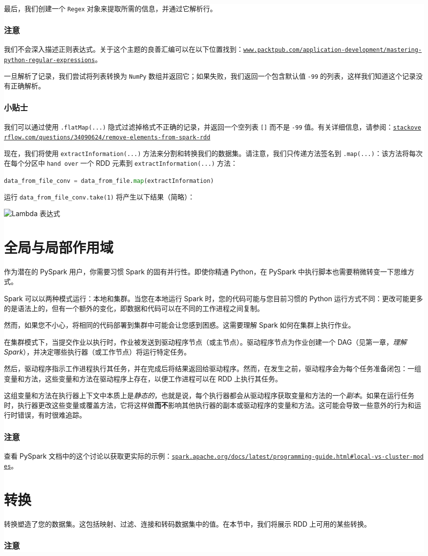 最后，我们创建一个 `Regex` 对象来提取所需的信息，并通过它解析行。

### 注意

我们不会深入描述正则表达式。关于这个主题的良善汇编可以在以下位置找到：[`www.packtpub.com/application-development/mastering-python-regular-expressions`](https://www.packtpub.com/application-development/mastering-python-regular-expressions)。

一旦解析了记录，我们尝试将列表转换为 `NumPy` 数组并返回它；如果失败，我们返回一个包含默认值 `-99` 的列表，这样我们知道这个记录没有正确解析。

### 小贴士

我们可以通过使用 `.flatMap(...)` 隐式过滤掉格式不正确的记录，并返回一个空列表 `[]` 而不是 `-99` 值。有关详细信息，请参阅：[`stackoverflow.com/questions/34090624/remove-elements-from-spark-rdd`](http://stackoverflow.com/questions/34090624/remove-elements-from-spark-rdd)

现在，我们将使用 `extractInformation(...)` 方法来分割和转换我们的数据集。请注意，我们只传递方法签名到 `.map(...)`：该方法将每次在每个分区中 `hand over` 一个 RDD 元素到 `extractInformation(...)` 方法：

```py
data_from_file_conv = data_from_file.map(extractInformation)
```

运行 `data_from_file_conv.take(1)` 将产生以下结果（简略）：

![Lambda 表达式](img/B05793_02_02.jpg)

# 全局与局部作用域

作为潜在的 PySpark 用户，你需要习惯 Spark 的固有并行性。即使你精通 Python，在 PySpark 中执行脚本也需要稍微转变一下思维方式。

Spark 可以以两种模式运行：本地和集群。当您在本地运行 Spark 时，您的代码可能与您目前习惯的 Python 运行方式不同：更改可能更多的是语法上的，但有一个额外的变化，即数据和代码可以在不同的工作进程之间复制。

然而，如果您不小心，将相同的代码部署到集群中可能会让您感到困惑。这需要理解 Spark 如何在集群上执行作业。

在集群模式下，当提交作业以执行时，作业被发送到驱动程序节点（或主节点）。驱动程序节点为作业创建一个 DAG（见第一章，*理解 Spark*），并决定哪些执行器（或工作节点）将运行特定任务。

然后，驱动程序指示工作进程执行其任务，并在完成后将结果返回给驱动程序。然而，在发生之前，驱动程序会为每个任务准备闭包：一组变量和方法，这些变量和方法在驱动程序上存在，以便工作进程可以在 RDD 上执行其任务。

这组变量和方法在执行器上下文中本质上是*静态的*，也就是说，每个执行器都会从驱动程序获取变量和方法的一个*副本*。如果在运行任务时，执行器更改这些变量或覆盖方法，它将这样做**而不**影响其他执行器的副本或驱动程序的变量和方法。这可能会导致一些意外的行为和运行时错误，有时很难追踪。

### 注意

查看 PySpark 文档中的这个讨论以获取更实际的示例：[`spark.apache.org/docs/latest/programming-guide.html#local-vs-cluster-modes`](http://spark.apache.org/docs/latest/programming-guide.html#local-vs-cluster-modes)。

# 转换

转换塑造了您的数据集。这包括映射、过滤、连接和转码数据集中的值。在本节中，我们将展示 RDD 上可用的某些转换。

### 注意
